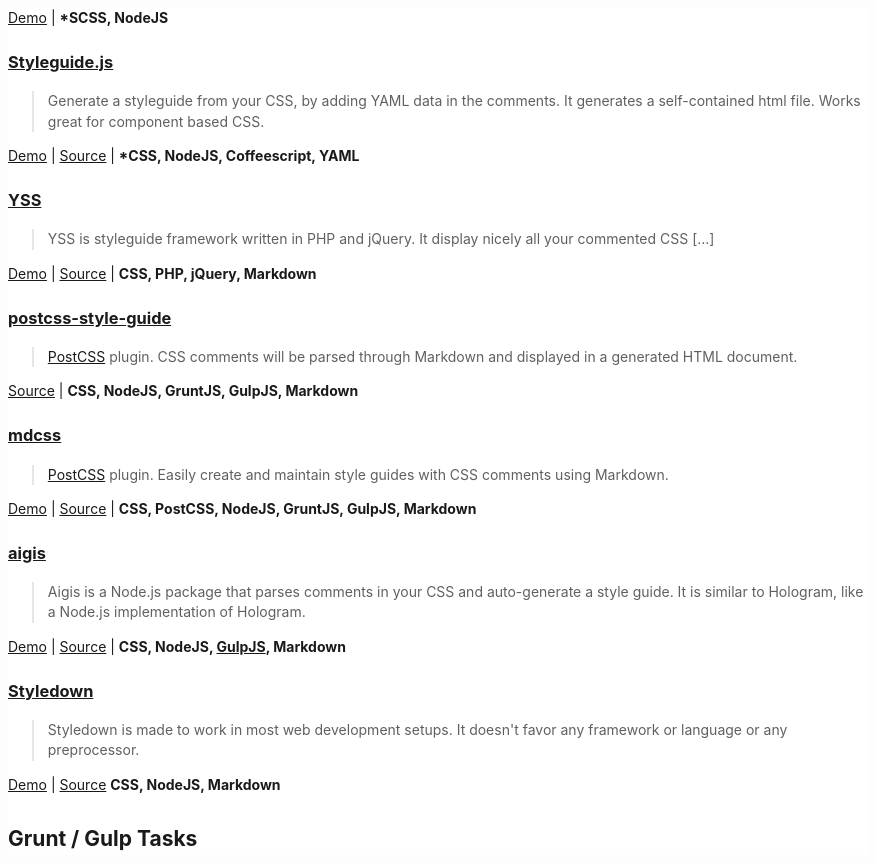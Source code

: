[Demo](https://holidaypirates.github.io/nucleus/demo/index.html) | **\*SCSS, NodeJS**


### [Styleguide.js](https://github.com/EightMedia/styleguide.js)
> Generate a styleguide from your CSS, by adding YAML data in the comments. It generates a self-contained html file. Works great for component based CSS.

[Demo](https://rawgithub.com/EightMedia/styleguide.js/master/test/expected/index.html) | [Source](https://github.com/EightMedia/styleguide.js) | **\*CSS, NodeJS, Coffeescript, YAML**


### [YSS](http://yago.io/project/yss/)
> YSS is styleguide framework written in PHP and jQuery. It display nicely all your commented CSS […]

[Demo](http://yago.io/project/yss/) | [Source](https://github.com/Yago31/YSS) | **CSS, PHP, jQuery, Markdown**


### [postcss-style-guide](https://github.com/morishitter/postcss-style-guide)
> [PostCSS](https://github.com/postcss/postcss) plugin. CSS comments will be parsed through Markdown and displayed in a generated HTML document.

[Source](https://github.com/morishitter/postcss-style-guide) | **CSS, NodeJS, GruntJS, GulpJS, Markdown**


### [mdcss](https://github.com/jonathantneal/mdcss)
> [PostCSS](https://github.com/postcss/postcss) plugin. Easily create and maintain style guides with CSS comments using Markdown.

[Demo](http://jonathantneal.github.io/mdcss-theme-github/demo/) | [Source](https://github.com/jonathantneal/mdcss) | **CSS, PostCSS, NodeJS, GruntJS, GulpJS, Markdown**


### [aigis](https://pxgrid.github.io/aigis/)
> Aigis is a Node.js package that parses comments in your CSS and auto-generate a style guide. It is similar to Hologram, like a Node.js implementation of Hologram.

[Demo](https://pxgrid.github.io/aigis/sample/category/base/index.html) | [Source](https://github.com/pxgrid/aigis) | **CSS, NodeJS, [GulpJS](https://pxgrid.github.io/gulp-aigis/), Markdown**


### [Styledown](https://github.com/styledown/styledown)
> Styledown is made to work in most web development setups. It doesn't favor any framework or language or any preprocessor.

[Demo](http://cdn.rawgit.com/styledown/styledown/v1.0.2/examples/bootstrap/index.html) | [Source](https://github.com/styledown/styledown) **CSS, NodeJS, Markdown**


## Grunt / Gulp Tasks
